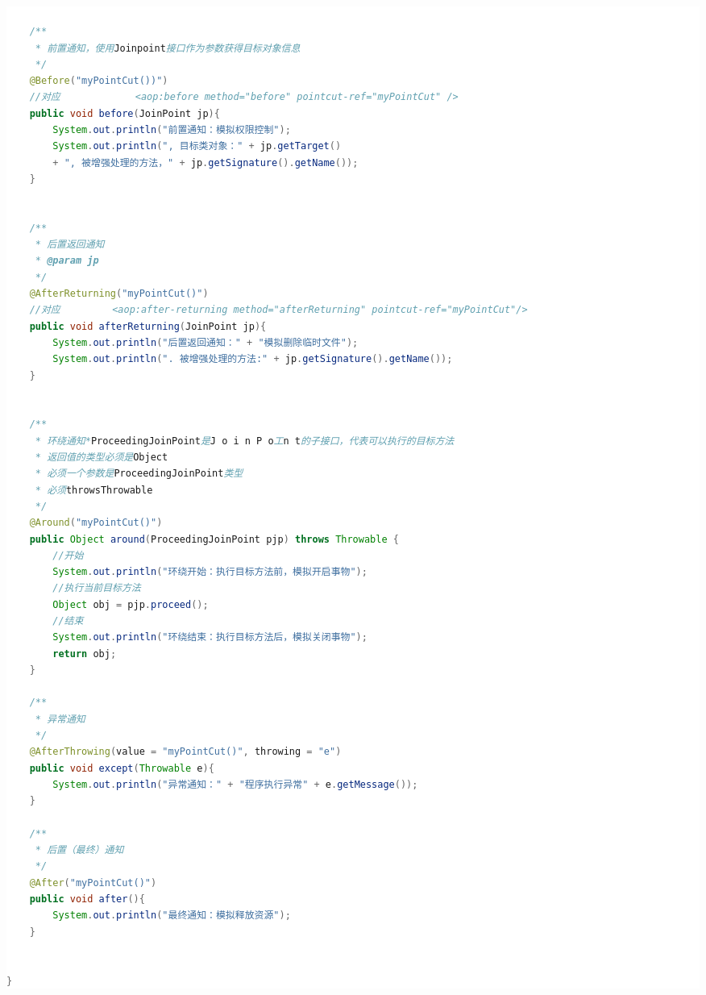 ```java

	/**
	 * 前置通知，使用Joinpoint接口作为参数获得目标对象信息
	 */
	@Before("myPointCut())")
	//对应             <aop:before method="before" pointcut-ref="myPointCut" />
	public void before(JoinPoint jp){
		System.out.println("前置通知：模拟权限控制");
		System.out.println(", 目标类对象：" + jp.getTarget()
		+ ", 被增强处理的方法，" + jp.getSignature().getName());
	}


	/**
	 * 后置返回通知
	 * @param jp
	 */
	@AfterReturning("myPointCut()")
	//对应         <aop:after-returning method="afterReturning" pointcut-ref="myPointCut"/>
	public void afterReturning(JoinPoint jp){
		System.out.println("后置返回通知：" + "模拟删除临时文件");
		System.out.println(". 被增强处理的方法:" + jp.getSignature().getName());
	}


	/**
	 * 环绕通知*ProceedingJoinPoint是J o i n P o工n t的子接口，代表可以执行的目标方法
	 * 返回值的类型必须是Object
	 * 必须一个参数是ProceedingJoinPoint类型
	 * 必须throwsThrowable
	 */
	@Around("myPointCut()")
	public Object around(ProceedingJoinPoint pjp) throws Throwable {
		//开始
		System.out.println("环绕开始：执行目标方法前，模拟开启事物");
		//执行当前目标方法
		Object obj = pjp.proceed();
		//结束
		System.out.println("环绕结束：执行目标方法后，模拟关闭事物");
		return obj;
	}

	/**
	 * 异常通知
	 */
	@AfterThrowing(value = "myPointCut()", throwing = "e")
	public void except(Throwable e){
		System.out.println("异常通知：" + "程序执行异常" + e.getMessage());
	}

	/**
	 * 后置（最终）通知
	 */
	@After("myPointCut()")
	public void after(){
		System.out.println("最终通知：模拟释放资源");
	}


}

```

